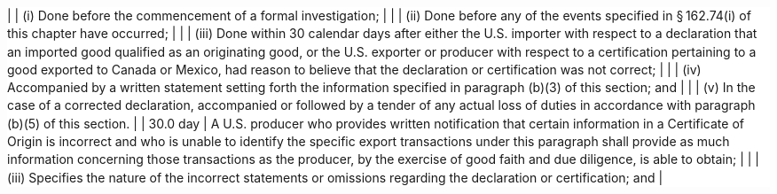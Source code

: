 |            |             (i) Done before the commencement of a formal investigation;                                                                                                                                                                                                                                                                                                                                                                                                                                                                                                                                                                                                                                                                                                                                                                                |
|            |             (ii) Done before any of the events specified in &#167;&#8201;162.74(i) of this chapter have occurred;                                                                                                                                                                                                                                                                                                                                                                                                                                                                                                                                                                                                                                                                                                                                      |
|            |             (iii) Done within 30 calendar days after either the U.S. importer with respect to a declaration that an imported good qualified as an originating good, or the U.S. exporter or producer with respect to a certification pertaining to a good exported to Canada or Mexico, had reason to believe that the declaration or certification was not correct;                                                                                                                                                                                                                                                                                                                                                                                                                                                                                   |
|            |             (iv) Accompanied by a written statement setting forth the information specified in paragraph (b)(3) of this section; and                                                                                                                                                                                                                                                                                                                                                                                                                                                                                                                                                                                                                                                                                                                   |
|            |             (v) In the case of a corrected declaration, accompanied or followed by a tender of any actual loss of duties in accordance with paragraph (b)(5) of this section.                                                                                                                                                                                                                                                                                                                                                                                                                                                                                                                                                                                                                                                                          |
| 30.0 day   | A U.S. producer who provides written notification that certain information in a Certificate of Origin is incorrect and who is unable to identify the specific export transactions under this paragraph shall provide as much information concerning those transactions as the producer, by the exercise of good faith and due diligence, is able to obtain;                                                                                                                                                                                                                                                                                                                                                                                                                                                                                            |
|            |             (iii) Specifies the nature of the incorrect statements or omissions regarding the declaration or certification; and                                                                                                                                                                                                                                                                                                                                                                                                                                                                                                                                                                                                                                                                                                                        |
